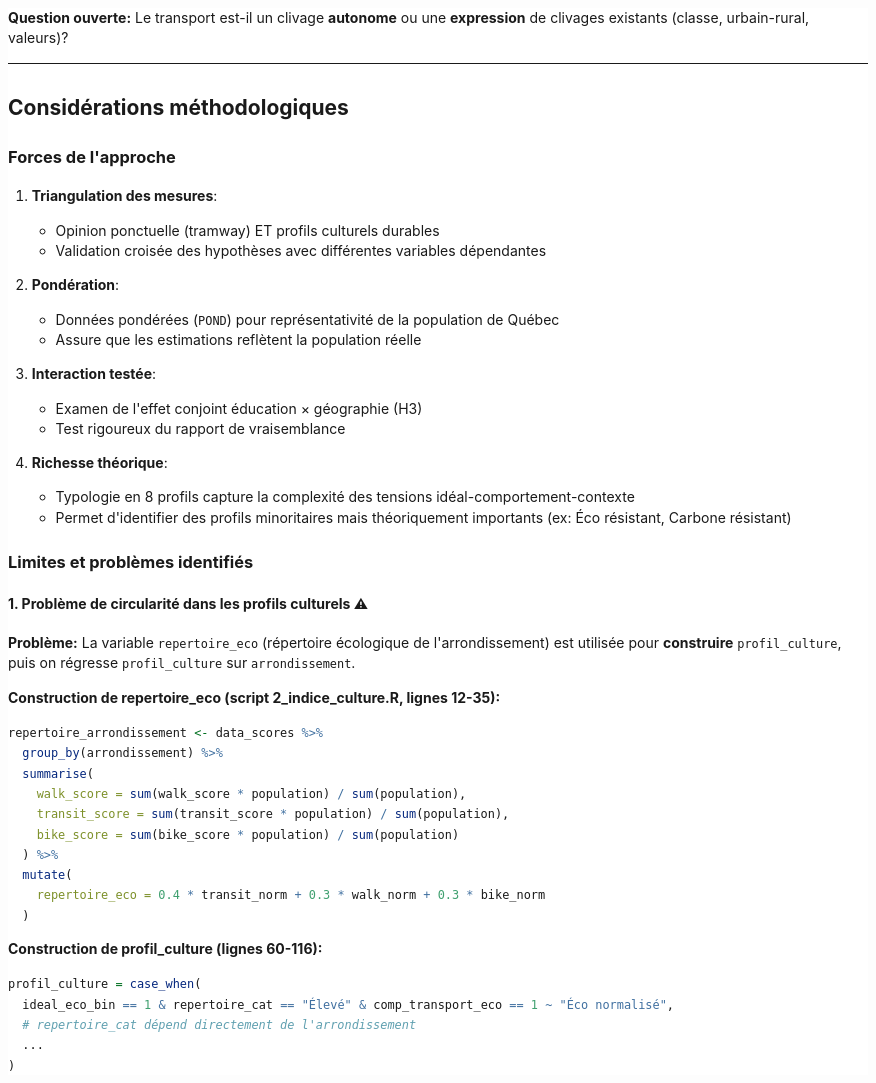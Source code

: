 **Question ouverte:** Le transport est-il un clivage **autonome** ou une **expression** de clivages existants (classe, urbain-rural, valeurs)?

---

## Considérations méthodologiques

### Forces de l'approche

1. **Triangulation des mesures**:
   - Opinion ponctuelle (tramway) ET profils culturels durables
   - Validation croisée des hypothèses avec différentes variables dépendantes

2. **Pondération**:
   - Données pondérées (`POND`) pour représentativité de la population de Québec
   - Assure que les estimations reflètent la population réelle

3. **Interaction testée**:
   - Examen de l'effet conjoint éducation × géographie (H3)
   - Test rigoureux du rapport de vraisemblance

4. **Richesse théorique**:
   - Typologie en 8 profils capture la complexité des tensions idéal-comportement-contexte
   - Permet d'identifier des profils minoritaires mais théoriquement importants (ex: Éco résistant, Carbone résistant)

### Limites et problèmes identifiés

#### 1. Problème de circularité dans les profils culturels ⚠️

**Problème:** La variable `repertoire_eco` (répertoire écologique de l'arrondissement) est utilisée pour **construire** `profil_culture`, puis on régresse `profil_culture` sur `arrondissement`.

**Construction de repertoire_eco (script 2_indice_culture.R, lignes 12-35):**
```r
repertoire_arrondissement <- data_scores %>%
  group_by(arrondissement) %>%
  summarise(
    walk_score = sum(walk_score * population) / sum(population),
    transit_score = sum(transit_score * population) / sum(population),
    bike_score = sum(bike_score * population) / sum(population)
  ) %>%
  mutate(
    repertoire_eco = 0.4 * transit_norm + 0.3 * walk_norm + 0.3 * bike_norm
  )
```

**Construction de profil_culture (lignes 60-116):**
```r
profil_culture = case_when(
  ideal_eco_bin == 1 & repertoire_cat == "Élevé" & comp_transport_eco == 1 ~ "Éco normalisé",
  # repertoire_cat dépend directement de l'arrondissement
  ...
)
```
